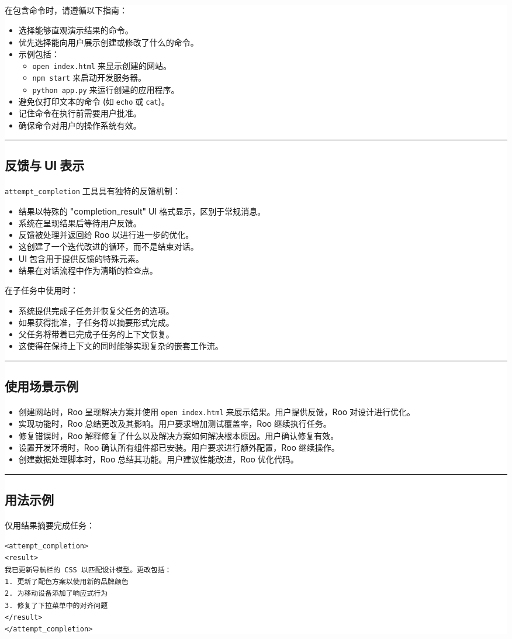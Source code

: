 在包含命令时，请遵循以下指南：

-   选择能够直观演示结果的命令。
-   优先选择能向用户展示创建或修改了什么的命令。
-   示例包括：
    -   `open index.html` 来显示创建的网站。
    -   `npm start` 来启动开发服务器。
    -   `python app.py` 来运行创建的应用程序。
-   避免仅打印文本的命令 (如 `echo` 或 `cat`)。
-   记住命令在执行前需要用户批准。
-   确保命令对用户的操作系统有效。

---

## 反馈与 UI 表示

`attempt_completion` 工具具有独特的反馈机制：

-   结果以特殊的 "completion_result" UI 格式显示，区别于常规消息。
-   系统在呈现结果后等待用户反馈。
-   反馈被处理并返回给 Roo 以进行进一步的优化。
-   这创建了一个迭代改进的循环，而不是结束对话。
-   UI 包含用于提供反馈的特殊元素。
-   结果在对话流程中作为清晰的检查点。

在子任务中使用时：
-   系统提供完成子任务并恢复父任务的选项。
-   如果获得批准，子任务将以摘要形式完成。
-   父任务将带着已完成子任务的上下文恢复。
-   这使得在保持上下文的同时能够实现复杂的嵌套工作流。

---

## 使用场景示例

-   创建网站时，Roo 呈现解决方案并使用 `open index.html` 来展示结果。用户提供反馈，Roo 对设计进行优化。
-   实现功能时，Roo 总结更改及其影响。用户要求增加测试覆盖率，Roo 继续执行任务。
-   修复错误时，Roo 解释修复了什么以及解决方案如何解决根本原因。用户确认修复有效。
-   设置开发环境时，Roo 确认所有组件都已安装。用户要求进行额外配置，Roo 继续操作。
-   创建数据处理脚本时，Roo 总结其功能。用户建议性能改进，Roo 优化代码。

---

## 用法示例


仅用结果摘要完成任务：
```
<attempt_completion>
<result>
我已更新导航栏的 CSS 以匹配设计模型。更改包括：
1. 更新了配色方案以使用新的品牌颜色
2. 为移动设备添加了响应式行为
3. 修复了下拉菜单中的对齐问题
</result>
</attempt_completion>
```
